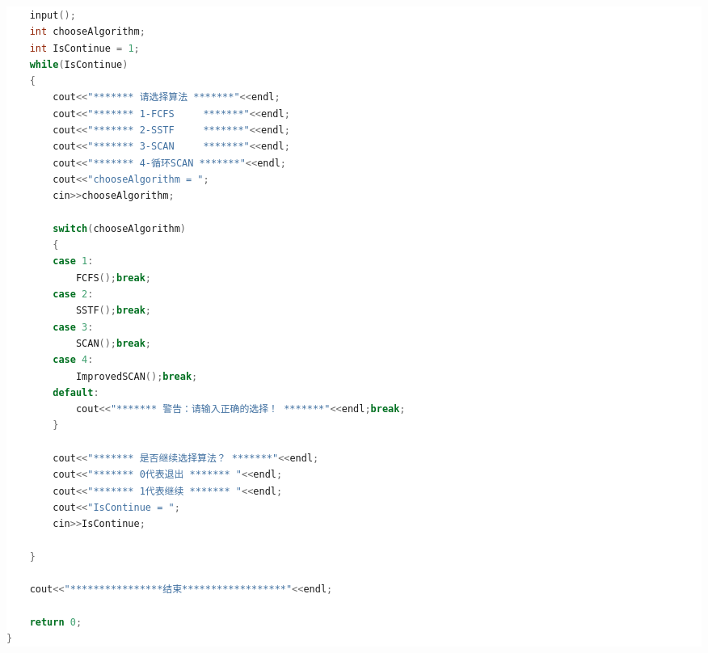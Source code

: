 ```cpp
	input();
	int chooseAlgorithm;
	int IsContinue = 1;
	while(IsContinue)
	{
		cout<<"******* 请选择算法 *******"<<endl;
		cout<<"******* 1-FCFS     *******"<<endl;
		cout<<"******* 2-SSTF     *******"<<endl;
		cout<<"******* 3-SCAN     *******"<<endl;
		cout<<"******* 4-循环SCAN *******"<<endl;
		cout<<"chooseAlgorithm = ";
		cin>>chooseAlgorithm;
		
		switch(chooseAlgorithm)
		{
		case 1:
			FCFS();break;
		case 2:
			SSTF();break;
		case 3:
			SCAN();break;
		case 4:
			ImprovedSCAN();break;
		default:
			cout<<"******* 警告：请输入正确的选择！ *******"<<endl;break;
		}
 
		cout<<"******* 是否继续选择算法？ *******"<<endl;
		cout<<"******* 0代表退出 ******* "<<endl;
		cout<<"******* 1代表继续 ******* "<<endl;
		cout<<"IsContinue = ";
		cin>>IsContinue;
 
	}
 
	cout<<"****************结束******************"<<endl;
 
	return 0;
}
```